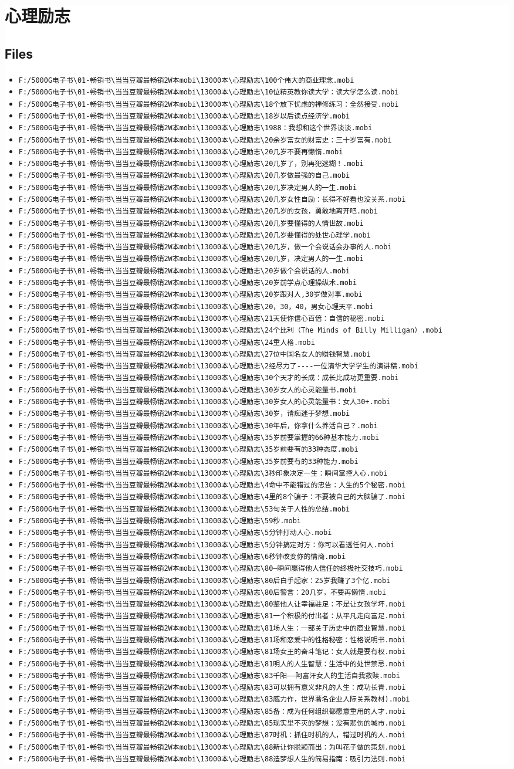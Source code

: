 # 心理励志

## Files

- `F:/5000G电子书\01-畅销书\当当豆瓣最畅销2W本mobi\13000本\心理励志\100个伟大的商业理念.mobi`
- `F:/5000G电子书\01-畅销书\当当豆瓣最畅销2W本mobi\13000本\心理励志\10位精英教你读大学：读大学怎么读.mobi`
- `F:/5000G电子书\01-畅销书\当当豆瓣最畅销2W本mobi\13000本\心理励志\18个放下忧虑的禅修练习：全然接受.mobi`
- `F:/5000G电子书\01-畅销书\当当豆瓣最畅销2W本mobi\13000本\心理励志\18岁以后读点经济学.mobi`
- `F:/5000G电子书\01-畅销书\当当豆瓣最畅销2W本mobi\13000本\心理励志\1988：我想和这个世界谈谈.mobi`
- `F:/5000G电子书\01-畅销书\当当豆瓣最畅销2W本mobi\13000本\心理励志\20余岁富女的财富史：三十岁富有.mobi`
- `F:/5000G电子书\01-畅销书\当当豆瓣最畅销2W本mobi\13000本\心理励志\20几岁不要再懒惰.mobi`
- `F:/5000G电子书\01-畅销书\当当豆瓣最畅销2W本mobi\13000本\心理励志\20几岁了，别再犯迷糊！.mobi`
- `F:/5000G电子书\01-畅销书\当当豆瓣最畅销2W本mobi\13000本\心理励志\20几岁做最强的自己.mobi`
- `F:/5000G电子书\01-畅销书\当当豆瓣最畅销2W本mobi\13000本\心理励志\20几岁决定男人的一生.mobi`
- `F:/5000G电子书\01-畅销书\当当豆瓣最畅销2W本mobi\13000本\心理励志\20几岁女性自励：长得不好看也没关系.mobi`
- `F:/5000G电子书\01-畅销书\当当豆瓣最畅销2W本mobi\13000本\心理励志\20几岁的女孩，勇敢地离开吧.mobi`
- `F:/5000G电子书\01-畅销书\当当豆瓣最畅销2W本mobi\13000本\心理励志\20几岁要懂得的人情世故.mobi`
- `F:/5000G电子书\01-畅销书\当当豆瓣最畅销2W本mobi\13000本\心理励志\20几岁要懂得的处世心理学.mobi`
- `F:/5000G电子书\01-畅销书\当当豆瓣最畅销2W本mobi\13000本\心理励志\20几岁，做一个会说话会办事的人.mobi`
- `F:/5000G电子书\01-畅销书\当当豆瓣最畅销2W本mobi\13000本\心理励志\20几岁，决定男人的一生.mobi`
- `F:/5000G电子书\01-畅销书\当当豆瓣最畅销2W本mobi\13000本\心理励志\20岁做个会说话的人.mobi`
- `F:/5000G电子书\01-畅销书\当当豆瓣最畅销2W本mobi\13000本\心理励志\20岁前学点心理操纵术.mobi`
- `F:/5000G电子书\01-畅销书\当当豆瓣最畅销2W本mobi\13000本\心理励志\20岁跟对人,30岁做对事.mobi`
- `F:/5000G电子书\01-畅销书\当当豆瓣最畅销2W本mobi\13000本\心理励志\20，30，40，男女心理天平.mobi`
- `F:/5000G电子书\01-畅销书\当当豆瓣最畅销2W本mobi\13000本\心理励志\21天使你信心百倍：自信的秘密.mobi`
- `F:/5000G电子书\01-畅销书\当当豆瓣最畅销2W本mobi\13000本\心理励志\24个比利（The Minds of Billy Milligan）.mobi`
- `F:/5000G电子书\01-畅销书\当当豆瓣最畅销2W本mobi\13000本\心理励志\24重人格.mobi`
- `F:/5000G电子书\01-畅销书\当当豆瓣最畅销2W本mobi\13000本\心理励志\27位中国名女人的赚钱智慧.mobi`
- `F:/5000G电子书\01-畅销书\当当豆瓣最畅销2W本mobi\13000本\心理励志\2经尽力了----一位清华大学学生的演讲稿.mobi`
- `F:/5000G电子书\01-畅销书\当当豆瓣最畅销2W本mobi\13000本\心理励志\30个天才的长成：成长比成功更重要.mobi`
- `F:/5000G电子书\01-畅销书\当当豆瓣最畅销2W本mobi\13000本\心理励志\30岁女人的心灵能量书.mobi`
- `F:/5000G电子书\01-畅销书\当当豆瓣最畅销2W本mobi\13000本\心理励志\30岁女人的心灵能量书：女人30+.mobi`
- `F:/5000G电子书\01-畅销书\当当豆瓣最畅销2W本mobi\13000本\心理励志\30岁，请痴迷于梦想.mobi`
- `F:/5000G电子书\01-畅销书\当当豆瓣最畅销2W本mobi\13000本\心理励志\30年后，你拿什么养活自己？.mobi`
- `F:/5000G电子书\01-畅销书\当当豆瓣最畅销2W本mobi\13000本\心理励志\35岁前要掌握的66种基本能力.mobi`
- `F:/5000G电子书\01-畅销书\当当豆瓣最畅销2W本mobi\13000本\心理励志\35岁前要有的33种态度.mobi`
- `F:/5000G电子书\01-畅销书\当当豆瓣最畅销2W本mobi\13000本\心理励志\35岁前要有的33种能力.mobi`
- `F:/5000G电子书\01-畅销书\当当豆瓣最畅销2W本mobi\13000本\心理励志\3秒印象决定一生：瞬间掌控人心.mobi`
- `F:/5000G电子书\01-畅销书\当当豆瓣最畅销2W本mobi\13000本\心理励志\4命中不能错过的忠告：人生的5个秘密.mobi`
- `F:/5000G电子书\01-畅销书\当当豆瓣最畅销2W本mobi\13000本\心理励志\4里的8个骗子：不要被自己的大脑骗了.mobi`
- `F:/5000G电子书\01-畅销书\当当豆瓣最畅销2W本mobi\13000本\心理励志\53句关于人性的总结.mobi`
- `F:/5000G电子书\01-畅销书\当当豆瓣最畅销2W本mobi\13000本\心理励志\59秒.mobi`
- `F:/5000G电子书\01-畅销书\当当豆瓣最畅销2W本mobi\13000本\心理励志\5分钟打动人心.mobi`
- `F:/5000G电子书\01-畅销书\当当豆瓣最畅销2W本mobi\13000本\心理励志\5分钟搞定对方：你可以看透任何人.mobi`
- `F:/5000G电子书\01-畅销书\当当豆瓣最畅销2W本mobi\13000本\心理励志\6秒钟改变你的情商.mobi`
- `F:/5000G电子书\01-畅销书\当当豆瓣最畅销2W本mobi\13000本\心理励志\80—瞬间赢得他人信任的终极社交技巧.mobi`
- `F:/5000G电子书\01-畅销书\当当豆瓣最畅销2W本mobi\13000本\心理励志\80后白手起家：25岁我赚了3个亿.mobi`
- `F:/5000G电子书\01-畅销书\当当豆瓣最畅销2W本mobi\13000本\心理励志\80后警言：20几岁，不要再懒惰.mobi`
- `F:/5000G电子书\01-畅销书\当当豆瓣最畅销2W本mobi\13000本\心理励志\80鉴他人让幸福驻足：不是让女孩学坏.mobi`
- `F:/5000G电子书\01-畅销书\当当豆瓣最畅销2W本mobi\13000本\心理励志\81一个积极的付出者：从平凡走向富足.mobi`
- `F:/5000G电子书\01-畅销书\当当豆瓣最畅销2W本mobi\13000本\心理励志\81场人生：一部关于历史中的商业智慧.mobi`
- `F:/5000G电子书\01-畅销书\当当豆瓣最畅销2W本mobi\13000本\心理励志\81场和恋爱中的性格秘密：性格说明书.mobi`
- `F:/5000G电子书\01-畅销书\当当豆瓣最畅销2W本mobi\13000本\心理励志\81场女王的奋斗笔记：女人就是要有权.mobi`
- `F:/5000G电子书\01-畅销书\当当豆瓣最畅销2W本mobi\13000本\心理励志\81明人的人生智慧：生活中的处世禁忌.mobi`
- `F:/5000G电子书\01-畅销书\当当豆瓣最畅销2W本mobi\13000本\心理励志\83千阳——阿富汗女人的生活自我救赎.mobi`
- `F:/5000G电子书\01-畅销书\当当豆瓣最畅销2W本mobi\13000本\心理励志\83可以拥有意义非凡的人生：成功长青.mobi`
- `F:/5000G电子书\01-畅销书\当当豆瓣最畅销2W本mobi\13000本\心理励志\83威力作，世界著名企业人际关系教材).mobi`
- `F:/5000G电子书\01-畅销书\当当豆瓣最畅销2W本mobi\13000本\心理励志\85备：成为任何组织都愿意重用的人才.mobi`
- `F:/5000G电子书\01-畅销书\当当豆瓣最畅销2W本mobi\13000本\心理励志\85现实里不灭的梦想：没有悲伤的城市.mobi`
- `F:/5000G电子书\01-畅销书\当当豆瓣最畅销2W本mobi\13000本\心理励志\87时机：抓住时机的人，错过时机的人.mobi`
- `F:/5000G电子书\01-畅销书\当当豆瓣最畅销2W本mobi\13000本\心理励志\88新让你脱颖而出：为叫花子做的策划.mobi`
- `F:/5000G电子书\01-畅销书\当当豆瓣最畅销2W本mobi\13000本\心理励志\88造梦想人生的简易指南：吸引力法则.mobi`